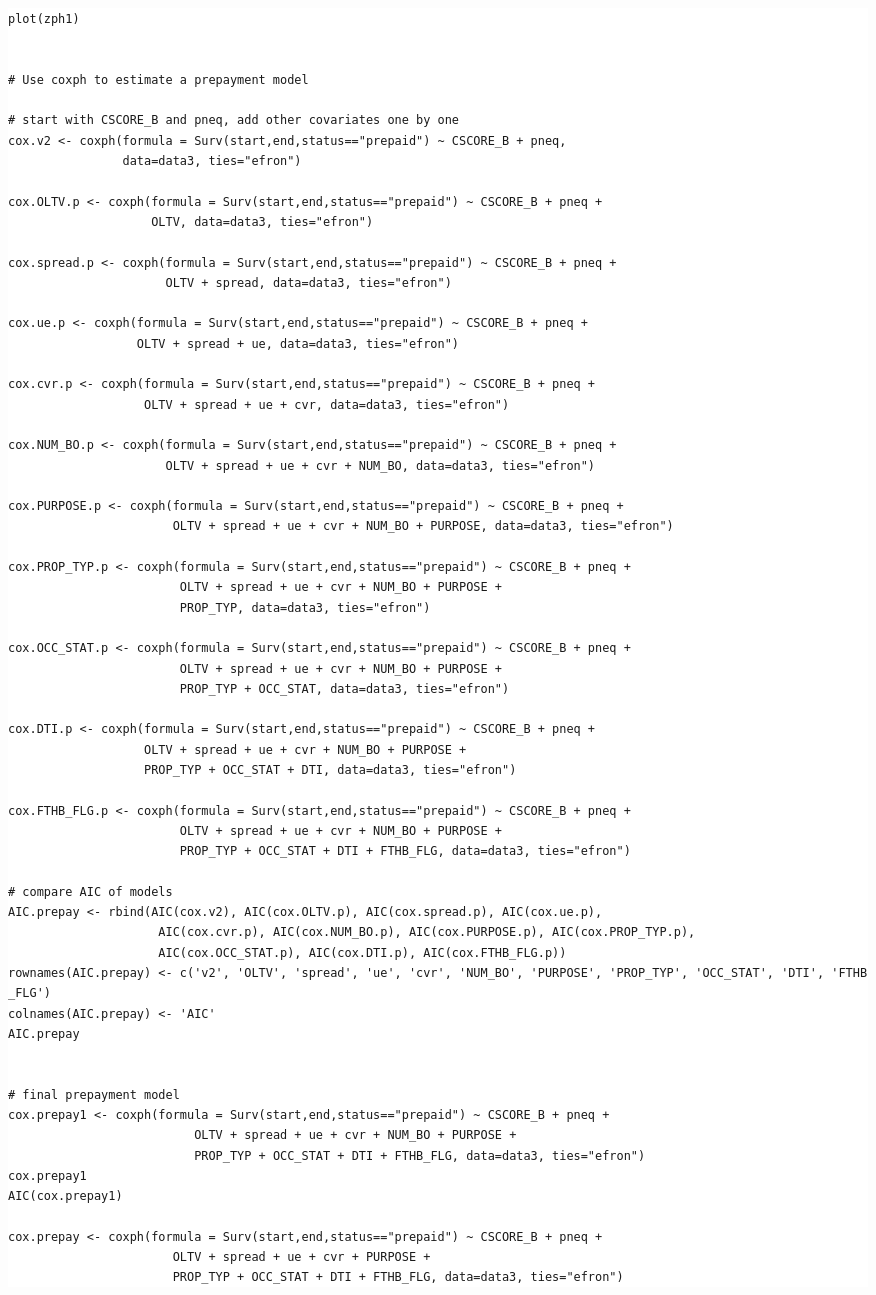 ```
plot(zph1)


# Use coxph to estimate a prepayment model

# start with CSCORE_B and pneq, add other covariates one by one
cox.v2 <- coxph(formula = Surv(start,end,status=="prepaid") ~ CSCORE_B + pneq,
                data=data3, ties="efron")

cox.OLTV.p <- coxph(formula = Surv(start,end,status=="prepaid") ~ CSCORE_B + pneq + 
                    OLTV, data=data3, ties="efron")

cox.spread.p <- coxph(formula = Surv(start,end,status=="prepaid") ~ CSCORE_B + pneq + 
                      OLTV + spread, data=data3, ties="efron")

cox.ue.p <- coxph(formula = Surv(start,end,status=="prepaid") ~ CSCORE_B + pneq + 
                  OLTV + spread + ue, data=data3, ties="efron")

cox.cvr.p <- coxph(formula = Surv(start,end,status=="prepaid") ~ CSCORE_B + pneq + 
                   OLTV + spread + ue + cvr, data=data3, ties="efron")

cox.NUM_BO.p <- coxph(formula = Surv(start,end,status=="prepaid") ~ CSCORE_B + pneq + 
                      OLTV + spread + ue + cvr + NUM_BO, data=data3, ties="efron")

cox.PURPOSE.p <- coxph(formula = Surv(start,end,status=="prepaid") ~ CSCORE_B + pneq + 
                       OLTV + spread + ue + cvr + NUM_BO + PURPOSE, data=data3, ties="efron")

cox.PROP_TYP.p <- coxph(formula = Surv(start,end,status=="prepaid") ~ CSCORE_B + pneq + 
                        OLTV + spread + ue + cvr + NUM_BO + PURPOSE + 
                        PROP_TYP, data=data3, ties="efron")

cox.OCC_STAT.p <- coxph(formula = Surv(start,end,status=="prepaid") ~ CSCORE_B + pneq + 
                        OLTV + spread + ue + cvr + NUM_BO + PURPOSE + 
                        PROP_TYP + OCC_STAT, data=data3, ties="efron")

cox.DTI.p <- coxph(formula = Surv(start,end,status=="prepaid") ~ CSCORE_B + pneq + 
                   OLTV + spread + ue + cvr + NUM_BO + PURPOSE + 
                   PROP_TYP + OCC_STAT + DTI, data=data3, ties="efron")

cox.FTHB_FLG.p <- coxph(formula = Surv(start,end,status=="prepaid") ~ CSCORE_B + pneq +
                        OLTV + spread + ue + cvr + NUM_BO + PURPOSE + 
                        PROP_TYP + OCC_STAT + DTI + FTHB_FLG, data=data3, ties="efron")

# compare AIC of models
AIC.prepay <- rbind(AIC(cox.v2), AIC(cox.OLTV.p), AIC(cox.spread.p), AIC(cox.ue.p), 
                     AIC(cox.cvr.p), AIC(cox.NUM_BO.p), AIC(cox.PURPOSE.p), AIC(cox.PROP_TYP.p),
                     AIC(cox.OCC_STAT.p), AIC(cox.DTI.p), AIC(cox.FTHB_FLG.p))
rownames(AIC.prepay) <- c('v2', 'OLTV', 'spread', 'ue', 'cvr', 'NUM_BO', 'PURPOSE', 'PROP_TYP', 'OCC_STAT', 'DTI', 'FTHB_FLG')
colnames(AIC.prepay) <- 'AIC'
AIC.prepay


# final prepayment model
cox.prepay1 <- coxph(formula = Surv(start,end,status=="prepaid") ~ CSCORE_B + pneq +
                          OLTV + spread + ue + cvr + NUM_BO + PURPOSE + 
                          PROP_TYP + OCC_STAT + DTI + FTHB_FLG, data=data3, ties="efron")
cox.prepay1
AIC(cox.prepay1)

cox.prepay <- coxph(formula = Surv(start,end,status=="prepaid") ~ CSCORE_B + pneq +
                       OLTV + spread + ue + cvr + PURPOSE + 
                       PROP_TYP + OCC_STAT + DTI + FTHB_FLG, data=data3, ties="efron")
```